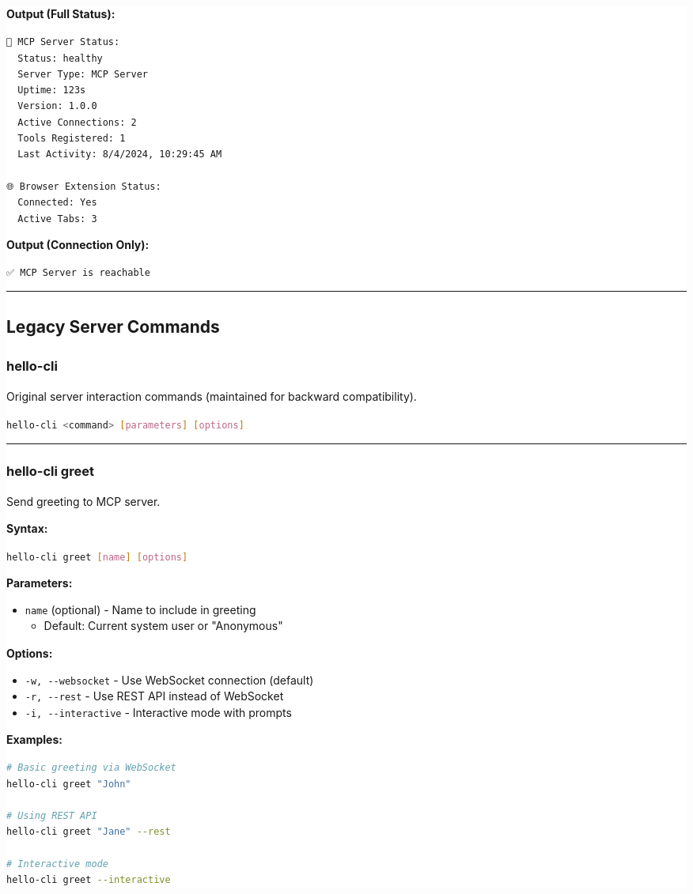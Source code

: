 **Output (Full Status):**
```
🏥 MCP Server Status:
  Status: healthy
  Server Type: MCP Server
  Uptime: 123s
  Version: 1.0.0
  Active Connections: 2
  Tools Registered: 1
  Last Activity: 8/4/2024, 10:29:45 AM

🌐 Browser Extension Status:
  Connected: Yes
  Active Tabs: 3
```

**Output (Connection Only):**
```
✅ MCP Server is reachable
```

---

## Legacy Server Commands

### hello-cli

Original server interaction commands (maintained for backward compatibility).

```bash
hello-cli <command> [parameters] [options]
```

---

### hello-cli greet

Send greeting to MCP server.

**Syntax:**
```bash
hello-cli greet [name] [options]
```

**Parameters:**
- `name` (optional) - Name to include in greeting
  - Default: Current system user or "Anonymous"

**Options:**
- `-w, --websocket` - Use WebSocket connection (default)
- `-r, --rest` - Use REST API instead of WebSocket
- `-i, --interactive` - Interactive mode with prompts

**Examples:**
```bash
# Basic greeting via WebSocket
hello-cli greet "John"

# Using REST API
hello-cli greet "Jane" --rest

# Interactive mode
hello-cli greet --interactive
```
